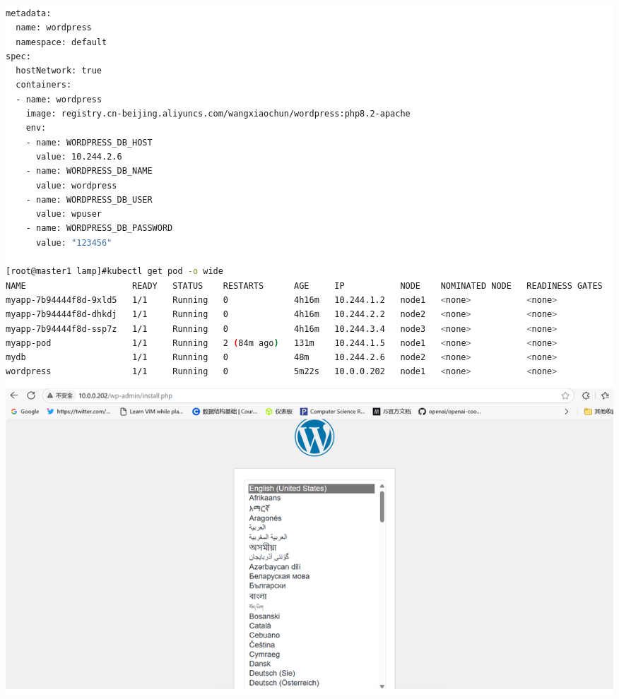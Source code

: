 ```bash
metadata:
  name: wordpress
  namespace: default
spec:
  hostNetwork: true
  containers:
  - name: wordpress
    image: registry.cn-beijing.aliyuncs.com/wangxiaochun/wordpress:php8.2-apache
    env:
    - name: WORDPRESS_DB_HOST
      value: 10.244.2.6
    - name: WORDPRESS_DB_NAME
      value: wordpress
    - name: WORDPRESS_DB_USER
      value: wpuser
    - name: WORDPRESS_DB_PASSWORD
      value: "123456"

[root@master1 lamp]#kubectl get pod -o wide
NAME                     READY   STATUS    RESTARTS      AGE     IP           NODE    NOMINATED NODE   READINESS GATES
myapp-7b94444f8d-9xld5   1/1     Running   0             4h16m   10.244.1.2   node1   <none>           <none>
myapp-7b94444f8d-dhkdj   1/1     Running   0             4h16m   10.244.2.2   node2   <none>           <none>
myapp-7b94444f8d-ssp7z   1/1     Running   0             4h16m   10.244.3.4   node3   <none>           <none>
myapp-pod                1/1     Running   2 (84m ago)   131m    10.244.1.5   node1   <none>           <none>
mydb                     1/1     Running   0             48m     10.244.2.6   node2   <none>           <none>
wordpress                1/1     Running   0             5m22s   10.0.0.202   node1   <none>           <none>
```

![alt text](images\image32.png)

